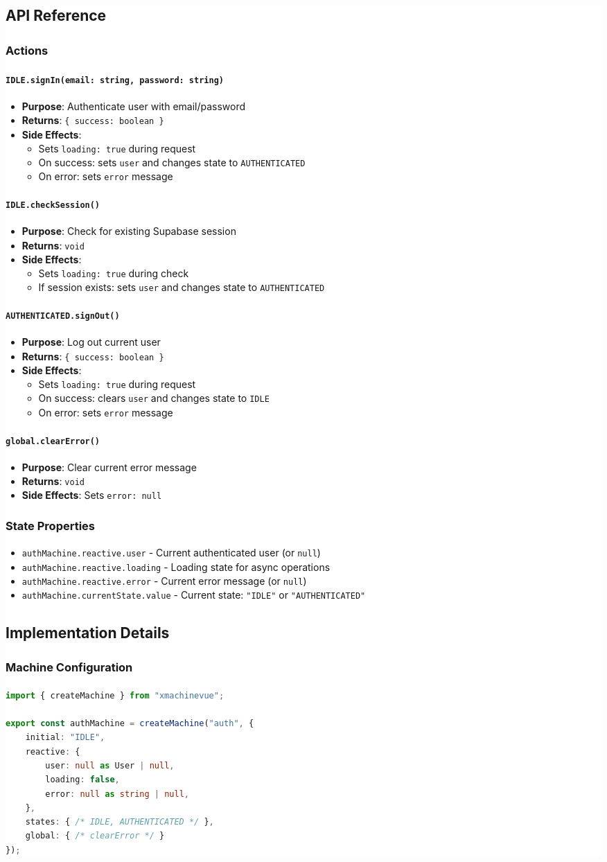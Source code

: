 ## API Reference

### Actions

#### `IDLE.signIn(email: string, password: string)`
- **Purpose**: Authenticate user with email/password
- **Returns**: `{ success: boolean }`
- **Side Effects**: 
  - Sets `loading: true` during request
  - On success: sets `user` and changes state to `AUTHENTICATED`
  - On error: sets `error` message

#### `IDLE.checkSession()`
- **Purpose**: Check for existing Supabase session
- **Returns**: `void`
- **Side Effects**:
  - Sets `loading: true` during check
  - If session exists: sets `user` and changes state to `AUTHENTICATED`

#### `AUTHENTICATED.signOut()`
- **Purpose**: Log out current user
- **Returns**: `{ success: boolean }`
- **Side Effects**:
  - Sets `loading: true` during request
  - On success: clears `user` and changes state to `IDLE`
  - On error: sets `error` message

#### `global.clearError()`
- **Purpose**: Clear current error message
- **Returns**: `void`
- **Side Effects**: Sets `error: null`

### State Properties

- `authMachine.reactive.user` - Current authenticated user (or `null`)
- `authMachine.reactive.loading` - Loading state for async operations
- `authMachine.reactive.error` - Current error message (or `null`)
- `authMachine.currentState.value` - Current state: `"IDLE"` or `"AUTHENTICATED"`

## Implementation Details

### Machine Configuration
```typescript
import { createMachine } from "xmachinevue";

export const authMachine = createMachine("auth", {
    initial: "IDLE",
    reactive: {
        user: null as User | null,
        loading: false,
        error: null as string | null,
    },
    states: { /* IDLE, AUTHENTICATED */ },
    global: { /* clearError */ }
});
```
